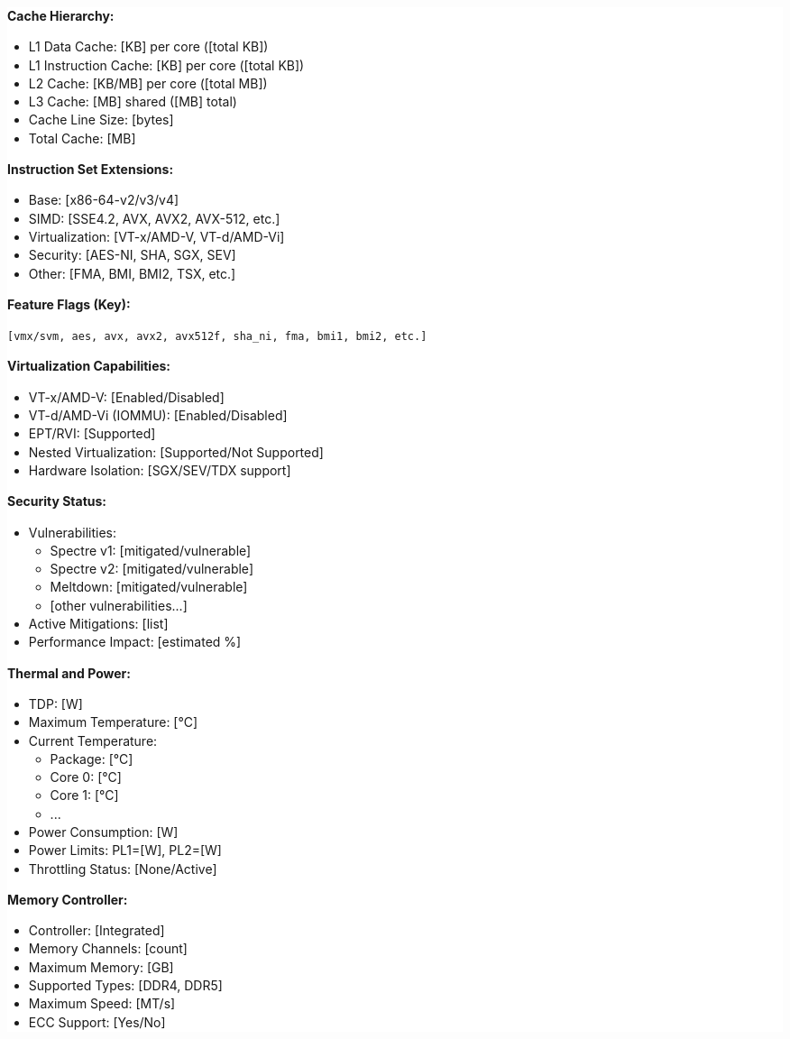 **Cache Hierarchy:**
- L1 Data Cache: [KB] per core ([total KB])
- L1 Instruction Cache: [KB] per core ([total KB])
- L2 Cache: [KB/MB] per core ([total MB])
- L3 Cache: [MB] shared ([MB] total)
- Cache Line Size: [bytes]
- Total Cache: [MB]

**Instruction Set Extensions:**
- Base: [x86-64-v2/v3/v4]
- SIMD: [SSE4.2, AVX, AVX2, AVX-512, etc.]
- Virtualization: [VT-x/AMD-V, VT-d/AMD-Vi]
- Security: [AES-NI, SHA, SGX, SEV]
- Other: [FMA, BMI, BMI2, TSX, etc.]

**Feature Flags (Key):**
```
[vmx/svm, aes, avx, avx2, avx512f, sha_ni, fma, bmi1, bmi2, etc.]
```

**Virtualization Capabilities:**
- VT-x/AMD-V: [Enabled/Disabled]
- VT-d/AMD-Vi (IOMMU): [Enabled/Disabled]
- EPT/RVI: [Supported]
- Nested Virtualization: [Supported/Not Supported]
- Hardware Isolation: [SGX/SEV/TDX support]

**Security Status:**
- Vulnerabilities:
  - Spectre v1: [mitigated/vulnerable]
  - Spectre v2: [mitigated/vulnerable]
  - Meltdown: [mitigated/vulnerable]
  - [other vulnerabilities...]
- Active Mitigations: [list]
- Performance Impact: [estimated %]

**Thermal and Power:**
- TDP: [W]
- Maximum Temperature: [°C]
- Current Temperature:
  - Package: [°C]
  - Core 0: [°C]
  - Core 1: [°C]
  - ...
- Power Consumption: [W]
- Power Limits: PL1=[W], PL2=[W]
- Throttling Status: [None/Active]

**Memory Controller:**
- Controller: [Integrated]
- Memory Channels: [count]
- Maximum Memory: [GB]
- Supported Types: [DDR4, DDR5]
- Maximum Speed: [MT/s]
- ECC Support: [Yes/No]
